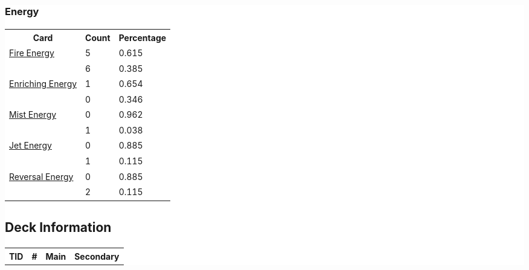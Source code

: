 </div><div style='flex: 1; margin-right: 10px;'><h3>Energy</h3><table><tr><th>Card</th><th>Count</th><th>Percentage</th></tr><tr><td rowspan='2'><a href='https://limitlesstcg.com/cards/SVE/10'>Fire Energy</a></td><td>5</td><td>0.615</td></tr><tr><td>6</td><td>0.385</td></tr><tr><td rowspan='2'><a href='https://limitlesstcg.com/cards/SSP/191'>Enriching Energy</a></td><td>1</td><td>0.654</td></tr><tr><td>0</td><td>0.346</td></tr><tr><td rowspan='2'><a href='https://limitlesstcg.com/cards/TEF/161'>Mist Energy</a></td><td>0</td><td>0.962</td></tr><tr><td>1</td><td>0.038</td></tr><tr><td rowspan='2'><a href='https://limitlesstcg.com/cards/PAL/190'>Jet Energy</a></td><td>0</td><td>0.885</td></tr><tr><td>1</td><td>0.115</td></tr><tr><td rowspan='2'><a href='https://limitlesstcg.com/cards/PAL/192'>Reversal Energy</a></td><td>0</td><td>0.885</td></tr><tr><td>2</td><td>0.115</td></tr></table>
</div></div>

## Deck Information

<table>
<tr><th>TID</th><th>#</th><th>Main</th><th>Secondary</th></tr>